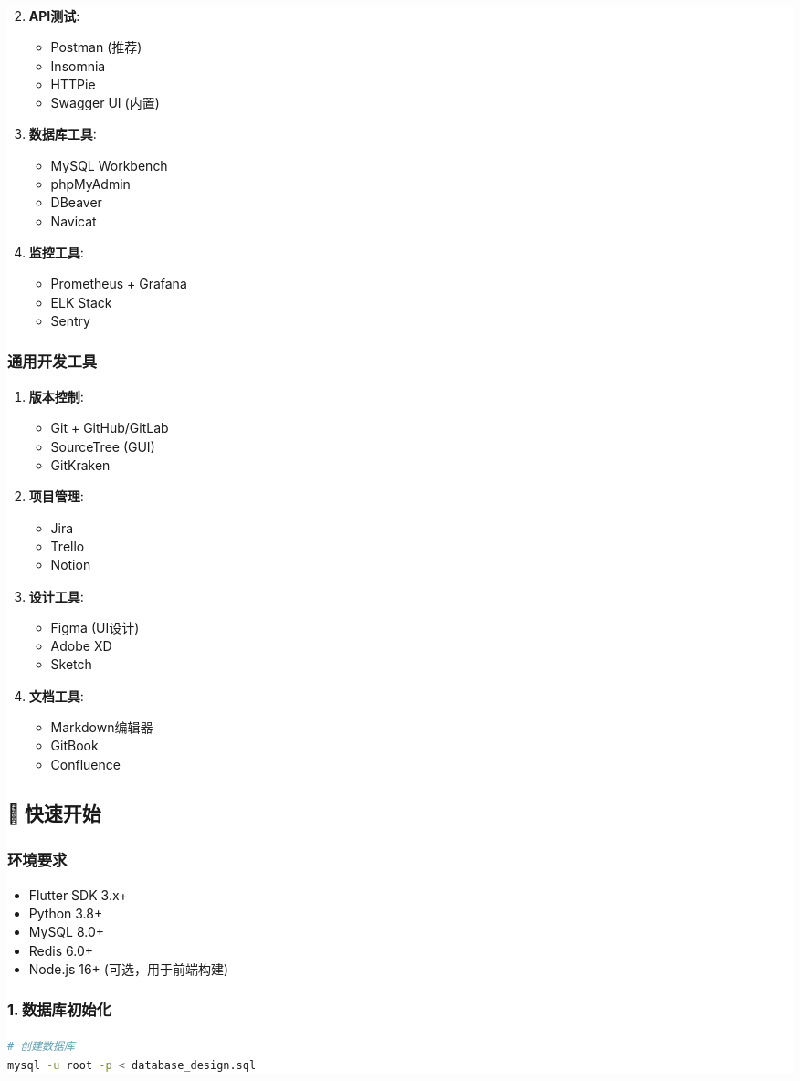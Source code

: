 2. **API测试**:
   - Postman (推荐)
   - Insomnia
   - HTTPie
   - Swagger UI (内置)

3. **数据库工具**:
   - MySQL Workbench
   - phpMyAdmin
   - DBeaver
   - Navicat

4. **监控工具**:
   - Prometheus + Grafana
   - ELK Stack
   - Sentry

### 通用开发工具
1. **版本控制**:
   - Git + GitHub/GitLab
   - SourceTree (GUI)
   - GitKraken

2. **项目管理**:
   - Jira
   - Trello
   - Notion

3. **设计工具**:
   - Figma (UI设计)
   - Adobe XD
   - Sketch

4. **文档工具**:
   - Markdown编辑器
   - GitBook
   - Confluence

## 🚀 快速开始

### 环境要求
- Flutter SDK 3.x+
- Python 3.8+
- MySQL 8.0+
- Redis 6.0+
- Node.js 16+ (可选，用于前端构建)

### 1. 数据库初始化
```bash
# 创建数据库
mysql -u root -p < database_design.sql
```
